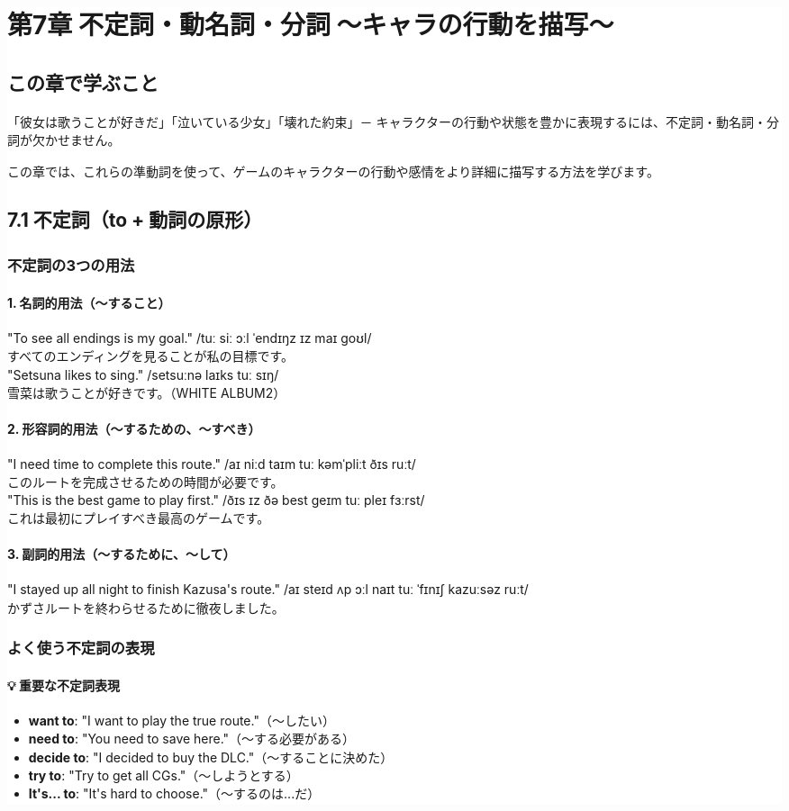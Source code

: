 # 第7章 不定詞・動名詞・分詞 ～キャラの行動を描写～

## この章で学ぶこと

「彼女は歌うことが好きだ」「泣いている少女」「壊れた約束」－ キャラクターの行動や状態を豊かに表現するには、不定詞・動名詞・分詞が欠かせません。

この章では、これらの準動詞を使って、ゲームのキャラクターの行動や感情をより詳細に描写する方法を学びます。

## 7.1 不定詞（to + 動詞の原形）

### 不定詞の3つの用法

#### 1. 名詞的用法（〜すること）

<div class="example-sentence">
"To see all endings is my goal." <span class="pronunciation">/tuː siː ɔːl ˈendɪŋz ɪz maɪ ɡoʊl/</span>
<div class="japanese-translation">すべてのエンディングを見ることが私の目標です。</div>
</div>

<div class="example-sentence">
"Setsuna likes to sing." <span class="pronunciation">/setsuːnə laɪks tuː sɪŋ/</span>
<div class="japanese-translation">雪菜は歌うことが好きです。（WHITE ALBUM2）</div>
</div>

#### 2. 形容詞的用法（〜するための、〜すべき）

<div class="example-sentence">
"I need time to complete this route." <span class="pronunciation">/aɪ niːd taɪm tuː kəmˈpliːt ðɪs ruːt/</span>
<div class="japanese-translation">このルートを完成させるための時間が必要です。</div>
</div>

<div class="example-sentence">
"This is the best game to play first." <span class="pronunciation">/ðɪs ɪz ðə best ɡeɪm tuː pleɪ fɜːrst/</span>
<div class="japanese-translation">これは最初にプレイすべき最高のゲームです。</div>
</div>

#### 3. 副詞的用法（〜するために、〜して）

<div class="example-sentence">
"I stayed up all night to finish Kazusa's route." <span class="pronunciation">/aɪ steɪd ʌp ɔːl naɪt tuː ˈfɪnɪʃ kazuːsəz ruːt/</span>
<div class="japanese-translation">かずさルートを終わらせるために徹夜しました。</div>
</div>

### よく使う不定詞の表現

<div class="important-point">
<h4>💡 重要な不定詞表現</h4>
<ul>
<li><strong>want to</strong>: "I want to play the true route."（〜したい）</li>
<li><strong>need to</strong>: "You need to save here."（〜する必要がある）</li>
<li><strong>decide to</strong>: "I decided to buy the DLC."（〜することに決めた）</li>
<li><strong>try to</strong>: "Try to get all CGs."（〜しようとする）</li>
<li><strong>It's... to</strong>: "It's hard to choose."（〜するのは...だ）</li>
</ul>
</div>

